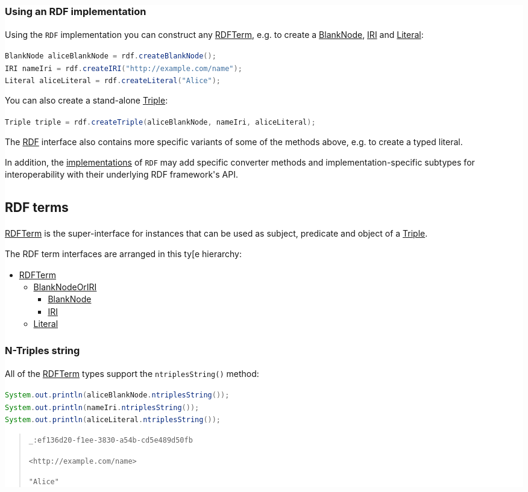 
### Using an RDF implementation

Using the `RDF` implementation you can construct
any [RDFTerm](apidocs/org/apache/commons/rdf/api/RDFTerm.html), e.g. to create a
[BlankNode](apidocs/org/apache/commons/rdf/api/BlankNode.html),
[IRI](apidocs/org/apache/commons/rdf/api/IRI.html) and
[Literal](apidocs/org/apache/commons/rdf/api/Literal.html):

```java
BlankNode aliceBlankNode = rdf.createBlankNode();
IRI nameIri = rdf.createIRI("http://example.com/name");
Literal aliceLiteral = rdf.createLiteral("Alice");
```

You can also create a stand-alone [Triple](apidocs/org/apache/commons/rdf/api/Triple.html):

```java
Triple triple = rdf.createTriple(aliceBlankNode, nameIri, aliceLiteral);
```

The [RDF](apidocs/org/apache/commons/rdf/api/RDF.html) interface also
contains more specific variants of some of the methods above, e.g. to create a
typed literal.

In addition, the [implementations](implementations.md) of `RDF` may add
specific converter methods and implementation-specific
subtypes for interoperability with their underlying RDF framework's API.


## RDF terms

[RDFTerm](apidocs/org/apache/commons/rdf/api/RDFTerm.html) is
the super-interface for instances that can be used as subject, predicate and
object of a [Triple](apidocs/org/apache/commons/rdf/api/Triple.html).

The RDF term interfaces are arranged in this ty[e hierarchy:

* [RDFTerm](apidocs/org/apache/commons/rdf/api/RDFTerm.html)
    * [BlankNodeOrIRI](apidocs/org/apache/commons/rdf/api/BlankNodeOrIRI.html)
        * [BlankNode](apidocs/org/apache/commons/rdf/api/BlankNode.html)
        * [IRI](apidocs/org/apache/commons/rdf/api/IRI.html)
    * [Literal](apidocs/org/apache/commons/rdf/api/Literal.html)

### N-Triples string

All of the [RDFTerm](apidocs/org/apache/commons/rdf/api/RDFTerm.html) types
support the `ntriplesString()` method:

```java
System.out.println(aliceBlankNode.ntriplesString());
System.out.println(nameIri.ntriplesString());
System.out.println(aliceLiteral.ntriplesString());
```

> `_:ef136d20-f1ee-3830-a54b-cd5e489d50fb`
>
> ``<http://example.com/name>``
>
> ``"Alice"``

